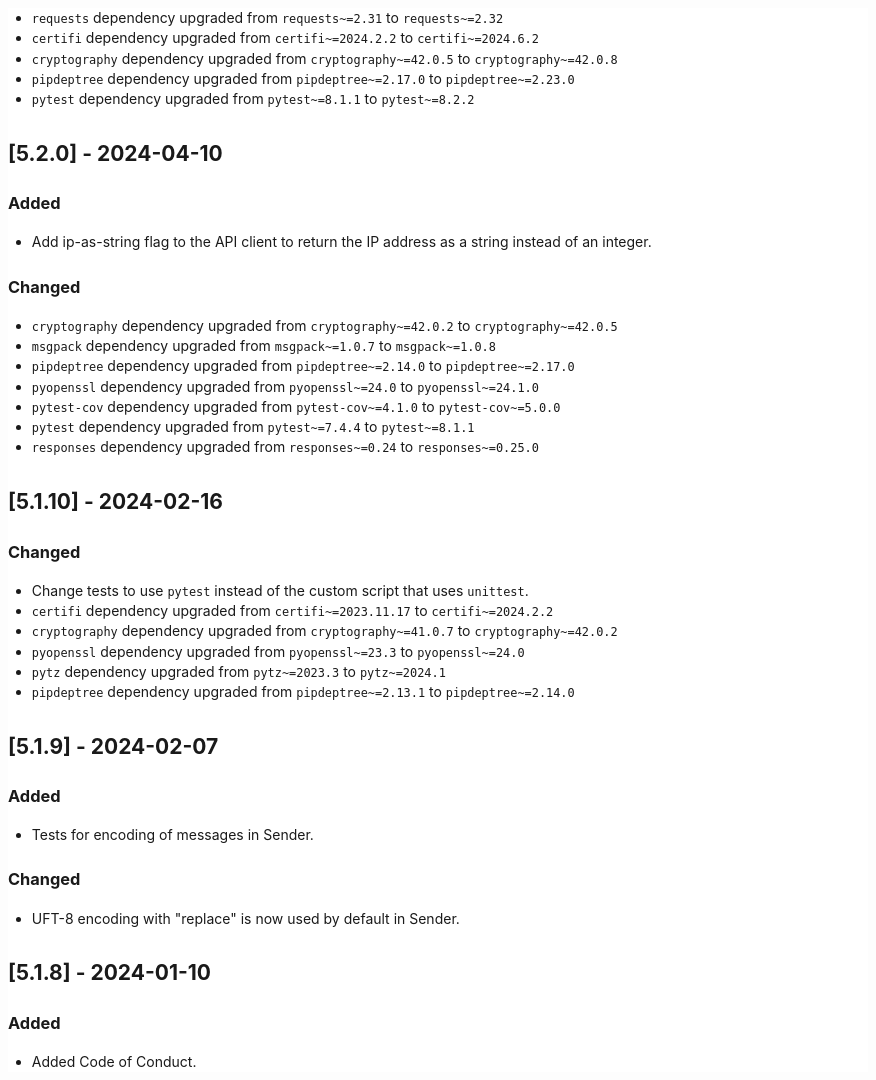 - `requests` dependency upgraded from `requests~=2.31` to `requests~=2.32`
- `certifi` dependency upgraded from `certifi~=2024.2.2` to `certifi~=2024.6.2`
- `cryptography` dependency upgraded from `cryptography~=42.0.5` to `cryptography~=42.0.8`
- `pipdeptree` dependency upgraded from `pipdeptree~=2.17.0` to `pipdeptree~=2.23.0`
- `pytest` dependency upgraded from `pytest~=8.1.1` to `pytest~=8.2.2`

## [5.2.0] - 2024-04-10

### Added

- Add ip-as-string flag to the API client to return the IP address as a string instead of an integer.

### Changed

- `cryptography` dependency upgraded from `cryptography~=42.0.2` to `cryptography~=42.0.5`
- `msgpack` dependency upgraded from `msgpack~=1.0.7` to `msgpack~=1.0.8`
- `pipdeptree` dependency upgraded from `pipdeptree~=2.14.0` to `pipdeptree~=2.17.0`
- `pyopenssl` dependency upgraded from `pyopenssl~=24.0` to `pyopenssl~=24.1.0`
- `pytest-cov` dependency upgraded from `pytest-cov~=4.1.0` to `pytest-cov~=5.0.0`
- `pytest` dependency upgraded from `pytest~=7.4.4` to `pytest~=8.1.1`
- `responses` dependency upgraded from `responses~=0.24` to `responses~=0.25.0`

## [5.1.10] - 2024-02-16

### Changed

- Change tests to use `pytest` instead of the custom script that uses `unittest`.
- `certifi` dependency upgraded from `certifi~=2023.11.17` to `certifi~=2024.2.2`
- `cryptography` dependency upgraded from `cryptography~=41.0.7` to `cryptography~=42.0.2`
- `pyopenssl` dependency upgraded from `pyopenssl~=23.3` to `pyopenssl~=24.0`
- `pytz` dependency upgraded from `pytz~=2023.3` to `pytz~=2024.1`
- `pipdeptree` dependency upgraded from `pipdeptree~=2.13.1` to `pipdeptree~=2.14.0`

## [5.1.9] - 2024-02-07

### Added

- Tests for encoding of messages in Sender.

### Changed

- UFT-8 encoding with "replace" is now used by default in Sender.

## [5.1.8] - 2024-01-10

### Added

- Added Code of Conduct.
